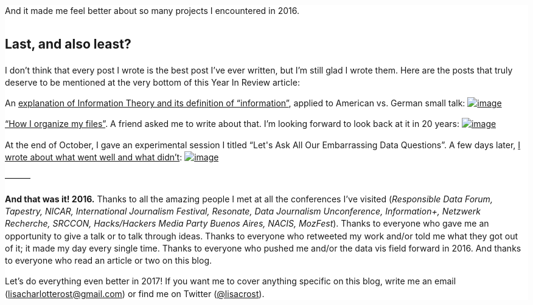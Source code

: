 And it made me feel better about so many projects I encountered in 2016.


## Last, and also least?

I don’t think that every post I wrote is the best post I’ve ever written, but I’m still glad I wrote them. Here are the posts that truly deserve to be mentioned at the very bottom of this Year In Review article:

An [explanation of Information Theory and its definition of “information”](https://lisacharlotterost.github.io/2016/03/18/Nice-to-meet-you/), applied to American vs. German small talk:
[![image](/pic/161218_end_informationtheory.png)](https://lisacharlotterost.github.io/2016/03/18/Nice-to-meet-you/)

[“How I organize my files”](https://lisacharlotterost.github.io/2016/03/16/How-I-organize-my-files/). A friend asked me to write about that. I’m looking forward to look back at it in 20 years:
[![image](/pic/161218_end_files.png)](https://lisacharlotterost.github.io/2016/03/16/How-I-organize-my-files/)

At the end of October, I gave an experimental session I titled “Let's Ask All Our Embarrassing Data Questions”. A few days later, [I wrote about what went well and what didn’t](https://lisacharlotterost.github.io/2016/11/02/dataquestions/):
[![image](/pic/161218_end_mozfest.png)](https://lisacharlotterost.github.io/2016/11/02/dataquestions/)


———

**And that was it! 2016.** Thanks to all the amazing people I met at all the conferences I’ve visited (*Responsible Data Forum, Tapestry, NICAR, International Journalism Festival, Resonate, Data Journalism Unconference, Information+, Netzwerk Recherche, SRCCON, Hacks/Hackers Media Party Buenos Aires, NACIS, MozFest*). Thanks to everyone who gave me an opportunity to give a talk or to talk through ideas. Thanks to everyone who retweeted my work and/or told me what they got out of it; it made my day every single time. Thanks to everyone who pushed me and/or the data vis field forward in 2016. And thanks to everyone who read an article or two on this blog.

Let’s do everything even better in 2017! If you want me to cover anything specific on this blog, write me an email ([lisacharlotterost@gmail.com](mailto:lisacharlotterost@gmail.com)) or find me on Twitter ([@lisacrost](https://twitter.com/lisacrost)).
